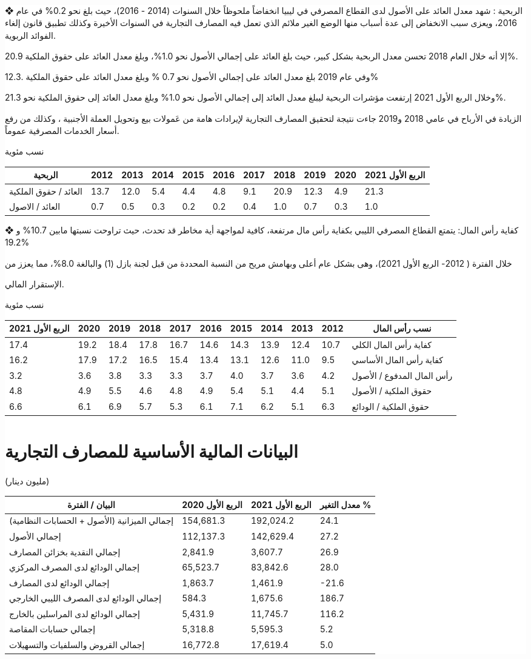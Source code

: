 ❖ الربحية : شهد معدل العائد على الأصول لدى القطاع المصرفي في ليبيا انخفاضاً ملحوظاً خلال السنوات
(2014 - 2016)، حيث بلغ نحو 0.2% في عام 2016، ويعزى سبب الانخفاض إلى عدة أسباب منها
الوضع الغير ملائم الذي تعمل فيه المصارف التجارية في السنوات الأخيرة وكذلك تطبيق قانون إلغاء
الفوائد الربوية.

إلا أنه خلال العام 2018 تحسن معدل الربحية بشكل كبير، حيث بلغ العائد على إجمالي الأصول نحو
1.0%، وبلغ معدل العائد على حقوق الملكية 20.9%.

وفي عام 2019 بلغ معدل العائد على إجمالي الأصول نحو 0.7 % وبلغ معدل العائد على حقوق الملكية
.12.3%

وخلال الربع الأول 2021 إرتفعت مؤشرات الربحية ليبلغ معدل العائد إلى إجمالي الأصول نحو 1.0%
وبلغ معدل العائد إلى حقوق الملكية نحو 21.3%.

الزيادة في الأرباح في عامي 2018 و2019 جاءت نتيجة لتحقيق المصارف التجارية لإيرادات هامة
من عَمولات بيع وتحويل العملة الأجنبية ، وكذلك من رفع أسعار الخدمات المصرفية عموماً.

نسب مئوية

| الربحية               | 2012 | 2013 | 2014 | 2015 | 2016 | 2017 | 2018 | 2019 | 2020 | الربع الأول 2021 |
| --------------------- | ---- | ---- | ---- | ---- | ---- | ---- | ---- | ---- | ---- | ---------------- |
| العائد / حقوق الملكية | 13.7 | 12.0 | 5.4  | 4.4  | 4.8  | 9.1  | 20.9 | 12.3 | 4.9  | 21.3             |
| العائد / الاصول       | 0.7  | 0.5  | 0.3  | 0.2  | 0.2  | 0.4  | 1.0  | 0.7  | 0.3  | 1.0              |

❖ كفاية رأس المال: يتمتع القطاع المصرفي الليبي بكفاية رأس مال مرتفعة، كافية لمواجهة أية مخاطر قد تحدث، حيث تراوحت نسبتها مابين 10.7% و 19.2%

خلال الفترة ( 2012- الربع الأول 2021)، وهى بشكل عام أعلى وبهامش مريح من النسبة المحددة من قبل لجنة بازل (1) والبالغة 8.0%، مما يعزز من

الإستقرار المالي.

نسب مئوية

| الربع الأول 2021 | 2020 | 2019 | 2018 | 2017 | 2016 | 2015 | 2014 | 2013 | 2012 | نسب رأس المال              |
| ---------------- | ---- | ---- | ---- | ---- | ---- | ---- | ---- | ---- | ---- | -------------------------- |
| 17.4             | 19.2 | 18.4 | 17.8 | 16.7 | 14.6 | 14.3 | 13.9 | 12.4 | 10.7 | كفاية رأس المال الكلي      |
| 16.2             | 17.9 | 17.2 | 16.5 | 15.4 | 13.4 | 13.1 | 12.6 | 11.0 | 9.5  | كفاية رأس المال الأساسي    |
| 3.2              | 3.6  | 3.8  | 3.3  | 3.3  | 3.7  | 4.0  | 3.7  | 3.6  | 4.2  | رأس المال المدفوع / الأصول |
| 4.8              | 4.9  | 5.5  | 4.6  | 4.8  | 4.9  | 5.4  | 5.1  | 4.4  | 5.1  | حقوق الملكية / الأصول      |
| 6.6              | 6.1  | 6.9  | 5.7  | 5.3  | 6.1  | 7.1  | 6.2  | 5.1  | 6.3  | حقوق الملكية / الودائع     |

# البيانات المالية الأساسية للمصارف التجارية

(مليون دينار)

| البيان / الفترة                               | الربع الأول 2020 | الربع الأول 2021 | معدل التغير % |
| --------------------------------------------- | ---------------- | ---------------- | ------------- |
| إجمالي الميزانية (الأصول + الحسابات النظامية) | 154,681.3        | 192,024.2        | 24.1          |
| إجمالي الأصول                                 | 112,137.3        | 142,629.4        | 27.2          |
| إجمالي النقدية بخزائن المصارف                 | 2,841.9          | 3,607.7          | 26.9          |
| إجمالي الودائع لدى المصرف المركزي             | 65,523.7         | 83,842.6         | 28.0          |
| إجمالي الودائع لدى المصارف                    | 1,863.7          | 1,461.9          | -21.6         |
| إجمالي الودائع لدى المصرف الليبي الخارجي      | 584.3            | 1,675.6          | 186.7         |
| إجمالي الودائع لدى المراسلين بالخارج          | 5,431.9          | 11,745.7         | 116.2         |
| إجمالي حسابات المقاصة                         | 5,318.8          | 5,595.3          | 5.2           |
| إجمالي القروض والسلفيات والتسهيلات            | 16,772.8         | 17,619.4         | 5.0           |
